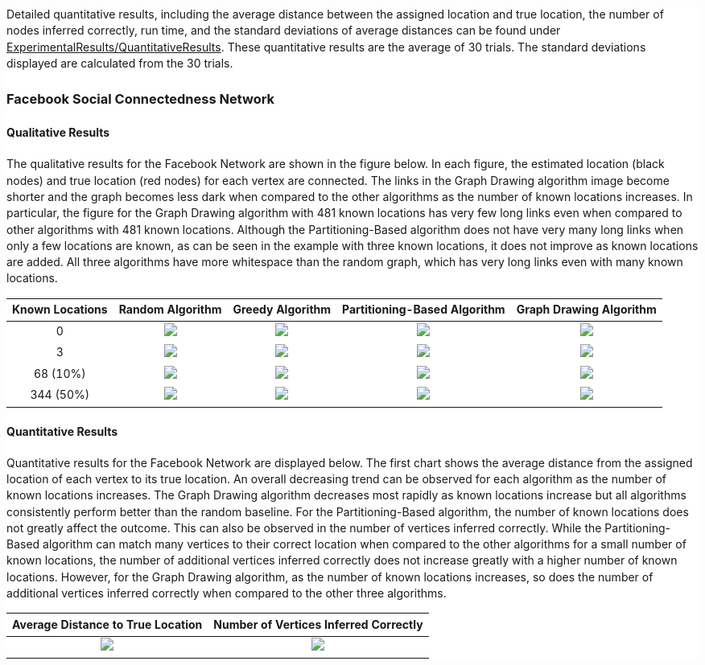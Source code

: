 Detailed quantitative results, including the average distance between the assigned location and true location, the number of nodes inferred correctly, run time, and the standard deviations of average distances can be found under [ExperimentalResults/QuantitativeResults](ExperimentalResults/QuantitativeResults). These quantitative results are the average of 30 trials. The standard deviations displayed are calculated from the 30 trials.

### Facebook Social Connectedness Network
#### Qualitative Results
The qualitative results for the Facebook Network are shown in the figure below. In each figure, the estimated location (black nodes) and true location (red nodes) for each vertex are connected. The links in the Graph Drawing algorithm image become shorter and the graph becomes less dark when compared to the other algorithms as the number of known locations increases. In particular, the figure for the Graph Drawing algorithm with 481 known locations has very few long links even when compared to other algorithms with 481 known locations. Although the Partitioning-Based algorithm does not have very many long links when only a few locations are known, as can be seen in the example with three known locations, it does not improve as known locations are added. All three algorithms have more whitespace than the random graph, which has very long links even with many known locations.

| Known Locations |Random Algorithm | Greedy Algorithm | Partitioning-Based Algorithm | Graph Drawing Algorithm | 
|     :---:    |     :---:      |     :---:     |     :---:     |     :---:     |
| 0 | <img src="ExperimentalResults/FacebookImages/FacebookCorrectDistanceRandomKnown0.png" width="250"> | <img src="ExperimentalResults/FacebookImages/FacebookCorrectDistanceGreedyKnown0.png" width="250"/> | <img src="ExperimentalResults/FacebookImages/FacebookCorrectDistancePartitioningKnown0.png" width="250"> | <img src="ExperimentalResults/FacebookImages/FacebookCorrectDistanceGraphDrawingKnown0.png" width="250"> |
| 3 | <img src="ExperimentalResults/FacebookImages/FacebookCorrectDistanceRandomKnown3.png" width="250"> | <img src="ExperimentalResults/FacebookImages/FacebookCorrectDistanceGreedyKnown3.png" width="250"/> | <img src="ExperimentalResults/FacebookImages/FacebookCorrectDistancePartitioningKnown3.png" width="250"> | <img src="ExperimentalResults/FacebookImages/FacebookCorrectDistanceGraphDrawingKnown3.png" width="250"> |
| 68 \(10%\) | <img src="ExperimentalResults/FacebookImages/FacebookCorrectDistanceRandomKnown68.png" width="250"> | <img src="ExperimentalResults/FacebookImages/FacebookCorrectDistanceGreedyKnown68.png" width="250"/> | <img src="ExperimentalResults/FacebookImages/FacebookCorrectDistancePartitioningKnown68.png" width="250"> | <img src="ExperimentalResults/FacebookImages/FacebookCorrectDistanceGraphDrawingKnown68.png" width="250"> |
| 344 \(50%\) | <img src="ExperimentalResults/FacebookImages/FacebookCorrectDistanceRandomKnown344.png" width="250"> | <img src="ExperimentalResults/FacebookImages/FacebookCorrectDistanceGreedyKnown344.png" width="250"/> | <img src="ExperimentalResults/FacebookImages/FacebookCorrectDistancePartitioningKnown344.png" width="250"> | <img src="ExperimentalResults/FacebookImages/FacebookCorrectDistanceGraphDrawingKnown344.png" width="250"> |

#### Quantitative Results
Quantitative results for the Facebook Network are displayed below. The first chart shows the average distance from the assigned location of each vertex to its true location. An overall decreasing trend can be observed for each algorithm as the number of known locations increases. The Graph Drawing algorithm decreases most rapidly as known locations increase but all algorithms consistently perform better than the random baseline. For the Partitioning-Based algorithm, the number of known locations does not greatly affect the outcome. This can also be observed in the number of vertices inferred correctly. While the Partitioning-Based algorithm can match many vertices to their correct location when compared to the other algorithms for a small number of known locations, the number of additional vertices inferred correctly does not increase greatly with a higher number of known locations. However, for the Graph Drawing algorithm, as the number of known locations increases, so does the number of additional vertices inferred correctly when compared to the other three algorithms.

Average Distance to True Location | Number of Vertices Inferred Correctly | 
|     :---:    |     :---:      |
|<img src="ExperimentalResults/QuantitativeResults/AverageDistanceFacebook.png" width="750">|<img src="ExperimentalResults/QuantitativeResults/NumberCorrectFacebook.png" width="750">|
